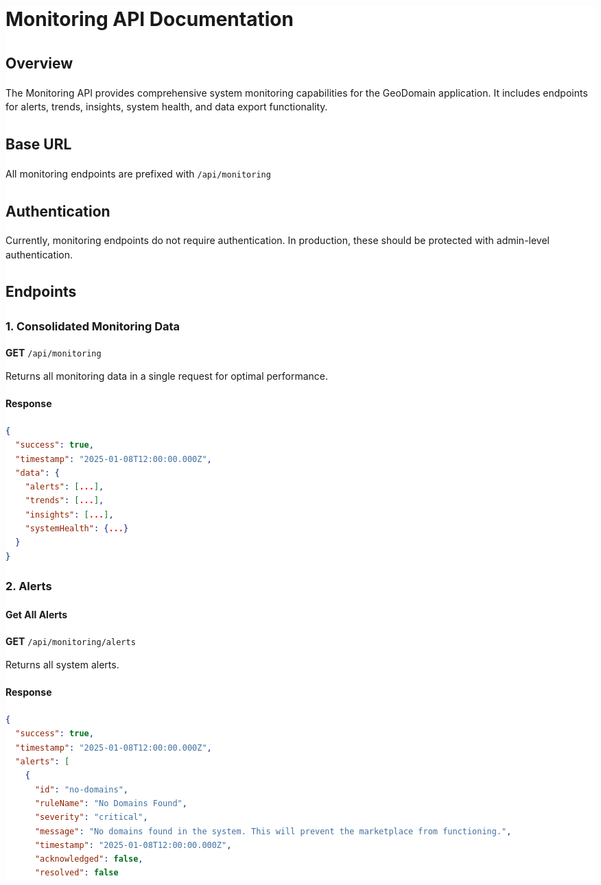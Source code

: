 # Monitoring API Documentation

## Overview

The Monitoring API provides comprehensive system monitoring capabilities for the GeoDomain application. It includes endpoints for alerts, trends, insights, system health, and data export functionality.

## Base URL

All monitoring endpoints are prefixed with `/api/monitoring`

## Authentication

Currently, monitoring endpoints do not require authentication. In production, these should be protected with admin-level authentication.

## Endpoints

### 1. Consolidated Monitoring Data

**GET** `/api/monitoring`

Returns all monitoring data in a single request for optimal performance.

#### Response

```json
{
  "success": true,
  "timestamp": "2025-01-08T12:00:00.000Z",
  "data": {
    "alerts": [...],
    "trends": [...],
    "insights": [...],
    "systemHealth": {...}
  }
}
```

### 2. Alerts

#### Get All Alerts

**GET** `/api/monitoring/alerts`

Returns all system alerts.

#### Response

```json
{
  "success": true,
  "timestamp": "2025-01-08T12:00:00.000Z",
  "alerts": [
    {
      "id": "no-domains",
      "ruleName": "No Domains Found",
      "severity": "critical",
      "message": "No domains found in the system. This will prevent the marketplace from functioning.",
      "timestamp": "2025-01-08T12:00:00.000Z",
      "acknowledged": false,
      "resolved": false
```
